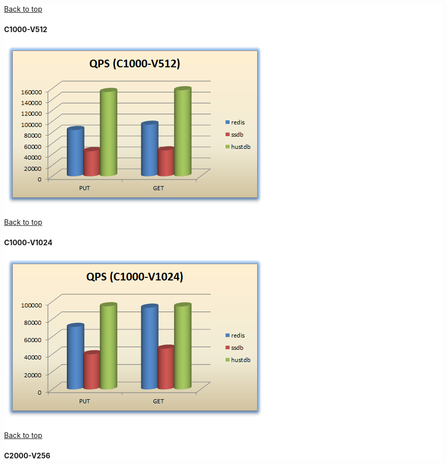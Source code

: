 [Back to top](#id_top)

#### C1000-V512 ####

![C1000_V512](../res/benchmark/C1000_V512.png)

[Back to top](#id_top)

#### C1000-V1024 ####

![C1000_V1024](../res/benchmark/C1000_V1024.png)

[Back to top](#id_top)

#### C2000-V256 ####
